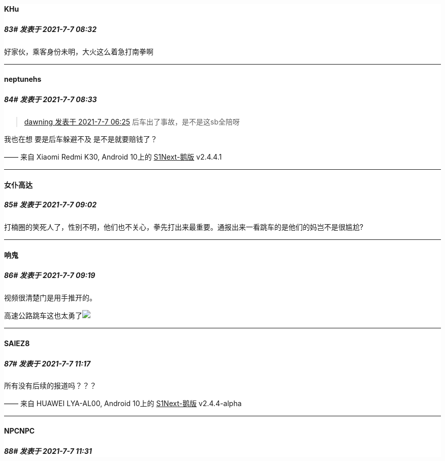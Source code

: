 ####  KHu  
##### 83#       发表于 2021-7-7 08:32


好家伙，乘客身份未明，大火这么着急打南拳啊


*****

####  neptunehs  
##### 84#       发表于 2021-7-7 08:33


<blockquote><a href="httphttps://bbs.saraba1st.com/2b/forum.php?mod=redirect&amp;goto=findpost&amp;pid=51866997&amp;ptid=2013907" target="_blank">dawning 发表于 2021-7-7 06:25</a>
后车出了事故，是不是这sb全陪呀</blockquote>
我也在想 要是后车躲避不及 是不是就要赔钱了？

—— 来自 Xiaomi Redmi K30, Android 10上的 [S1Next-鹅版](https://github.com/ykrank/S1-Next/releases) v2.4.4.1


*****

####  女仆高达  
##### 85#       发表于 2021-7-7 09:02


打楠圈的笑死人了，性别不明，他们也不关心，拳先打出来最重要。通报出来一看跳车的是他们的妈岂不是很尴尬?


*****

####  响鬼  
##### 86#       发表于 2021-7-7 09:19


视频很清楚门是用手推开的。

高速公路跳车这也太勇了<img src="https://static.saraba1st.com/image/smiley/face2017/018.png" referrerpolicy="no-referrer">


*****

####  SAIEZ8  
##### 87#       发表于 2021-7-7 11:17


所有没有后续的报道吗？？？

—— 来自 HUAWEI LYA-AL00, Android 10上的 [S1Next-鹅版](https://github.com/ykrank/S1-Next/releases) v2.4.4-alpha


*****

####  NPCNPC  
##### 88#       发表于 2021-7-7 11:31
